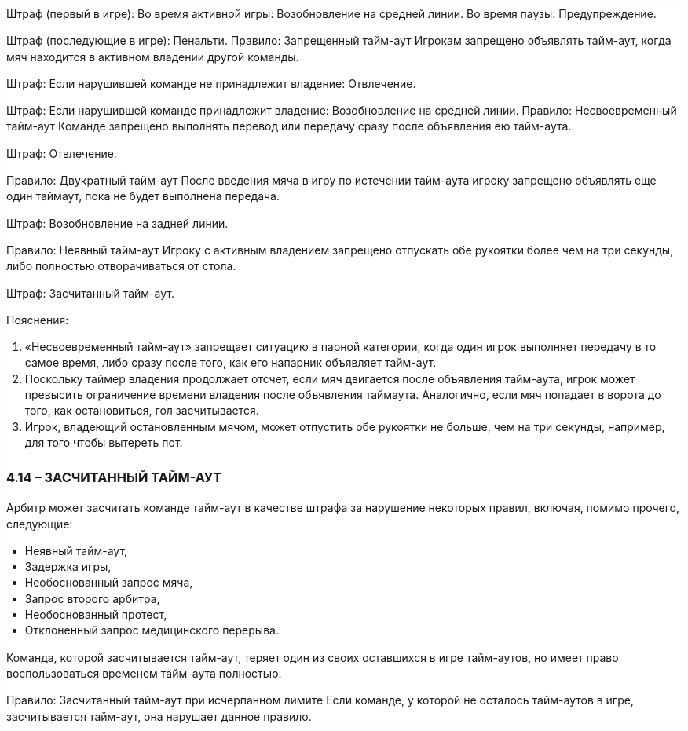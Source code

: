 Штраф (первый в игре):
Во время активной игры: Возобновление на средней линии.
Во время паузы: Предупреждение.

Штраф (последующие в игре): Пенальти.
Правило: Запрещенный тайм-аут
Игрокам запрещено объявлять тайм-аут, когда мяч находится в активном владении другой
команды.

Штраф: Если нарушившей команде не принадлежит владение: Отвлечение.

Штраф: Если нарушившей команде принадлежит владение: Возобновление на средней линии.
Правило: Несвоевременный тайм-аут
Команде запрещено выполнять перевод или передачу сразу после объявления ею тайм-аута.

Штраф: Отвлечение.

Правило: Двукратный тайм-аут
После введения мяча в игру по истечении тайм-аута игроку запрещено объявлять еще один таймаут, пока не будет выполнена передача.

Штраф: Возобновление на задней линии.

Правило: Неявный тайм-аут
Игроку с активным владением запрещено отпускать обе рукоятки более чем на три секунды, либо
полностью отворачиваться от стола.

Штраф: Засчитанный тайм-аут.

Пояснения:

1. «Несвоевременный тайм-аут» запрещает ситуацию в парной категории, когда один игрок
выполняет передачу в то самое время, либо сразу после того, как его напарник объявляет
тайм-аут.
2. Поскольку таймер владения продолжает отсчет, если мяч двигается после объявления
тайм-аута, игрок может превысить ограничение времени владения после объявления таймаута. Аналогично, если мяч попадает в ворота до того, как остановиться, гол засчитывается.
3. Игрок, владеющий остановленным мячом, может отпустить обе рукоятки не больше, чем на
три секунды, например, для того чтобы вытереть пот.

### 4.14 – ЗАСЧИТАННЫЙ ТАЙМ-АУТ

Арбитр может засчитать команде тайм-аут в качестве штрафа за нарушение некоторых правил, включая, помимо прочего, следующие:

- Неявный тайм-аут,
- Задержка игры,
- Необоснованный запрос мяча,
- Запрос второго арбитра,
- Необоснованный протест,
- Отклоненный запрос медицинского перерыва.

Команда, которой засчитывается тайм-аут, теряет один из своих оставшихся в игре тайм-аутов,
но имеет право воспользоваться временем тайм-аута полностью.

Правило: Засчитанный тайм-аут при исчерпанном лимите
Если команде, у которой не осталось тайм-аутов в игре, засчитывается тайм-аут, она нарушает
данное правило.
